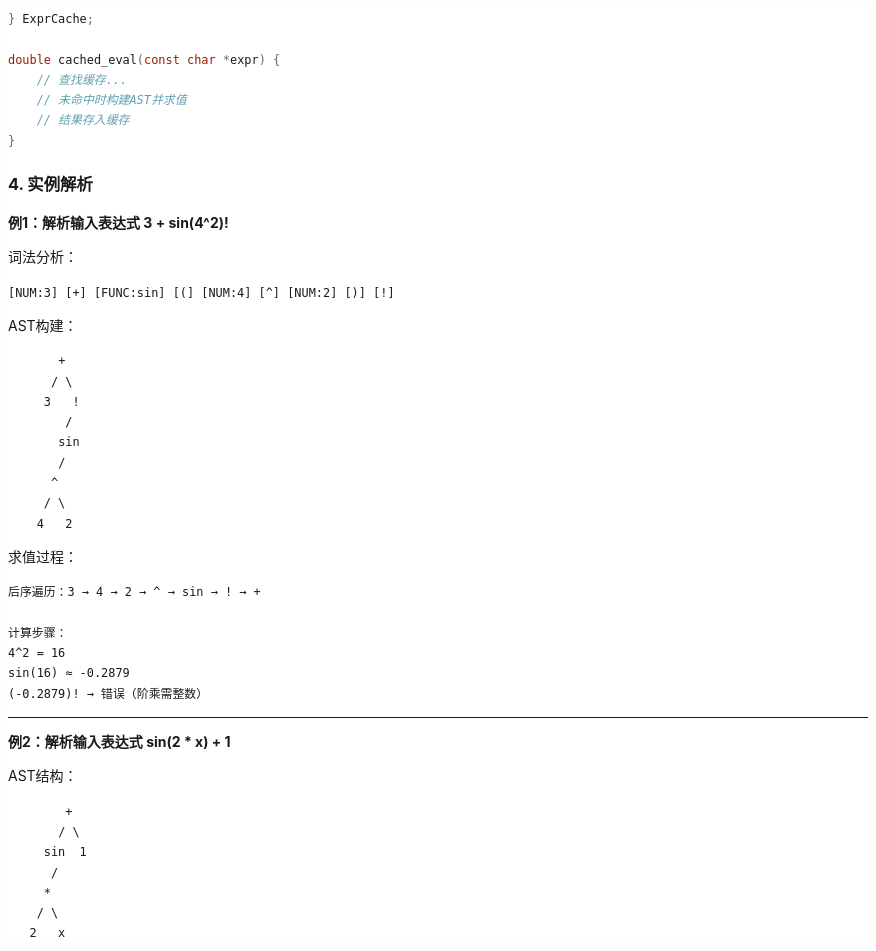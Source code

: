 ```c
} ExprCache;

double cached_eval(const char *expr) {
    // 查找缓存...
    // 未命中时构建AST并求值
    // 结果存入缓存
}
```

### 4. 实例解析

**例1：解析输入表达式 3 + sin(4^2)!**

词法分析：

```text
[NUM:3] [+] [FUNC:sin] [(] [NUM:4] [^] [NUM:2] [)] [!]
```

AST构建：

```text
       +
      / \
     3   !
        /
       sin
       /   
      ^
     / \
    4   2
```

求值过程：

```text
后序遍历：3 → 4 → 2 → ^ → sin → ! → +

计算步骤：
4^2 = 16
sin(16) ≈ -0.2879
(-0.2879)! → 错误（阶乘需整数）
```

---

**例2：解析输入表达式 sin(2 * x) + 1**

AST结构：

```text
        +
       / \
     sin  1
      /
     *
    / \
   2   x
```
